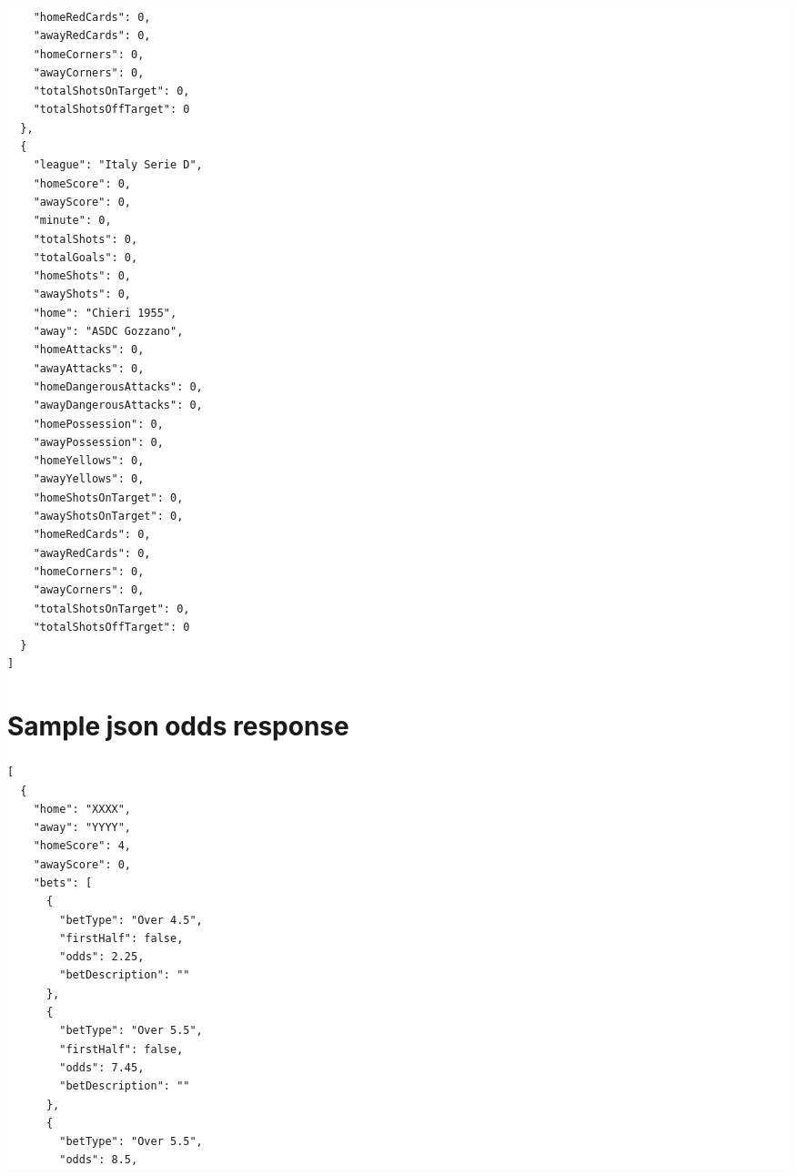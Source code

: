 ```
    "homeRedCards": 0,
    "awayRedCards": 0,
    "homeCorners": 0,
    "awayCorners": 0,
    "totalShotsOnTarget": 0,
    "totalShotsOffTarget": 0
  },
  {
    "league": "Italy Serie D",
    "homeScore": 0,
    "awayScore": 0,
    "minute": 0,
    "totalShots": 0,
    "totalGoals": 0,
    "homeShots": 0,
    "awayShots": 0,
    "home": "Chieri 1955",
    "away": "ASDC Gozzano",
    "homeAttacks": 0,
    "awayAttacks": 0,
    "homeDangerousAttacks": 0,
    "awayDangerousAttacks": 0,
    "homePossession": 0,
    "awayPossession": 0,
    "homeYellows": 0,
    "awayYellows": 0,
    "homeShotsOnTarget": 0,
    "awayShotsOnTarget": 0,
    "homeRedCards": 0,
    "awayRedCards": 0,
    "homeCorners": 0,
    "awayCorners": 0,
    "totalShotsOnTarget": 0,
    "totalShotsOffTarget": 0
  }
]
```

# Sample json odds response

    [
      {
        "home": "XXXX",
        "away": "YYYY",
        "homeScore": 4,
        "awayScore": 0,
        "bets": [
          {
            "betType": "Over 4.5",
            "firstHalf": false,
            "odds": 2.25,
            "betDescription": ""
          },
          {
            "betType": "Over 5.5",
            "firstHalf": false,
            "odds": 7.45,
            "betDescription": ""
          },
          {
            "betType": "Over 5.5",
            "odds": 8.5,